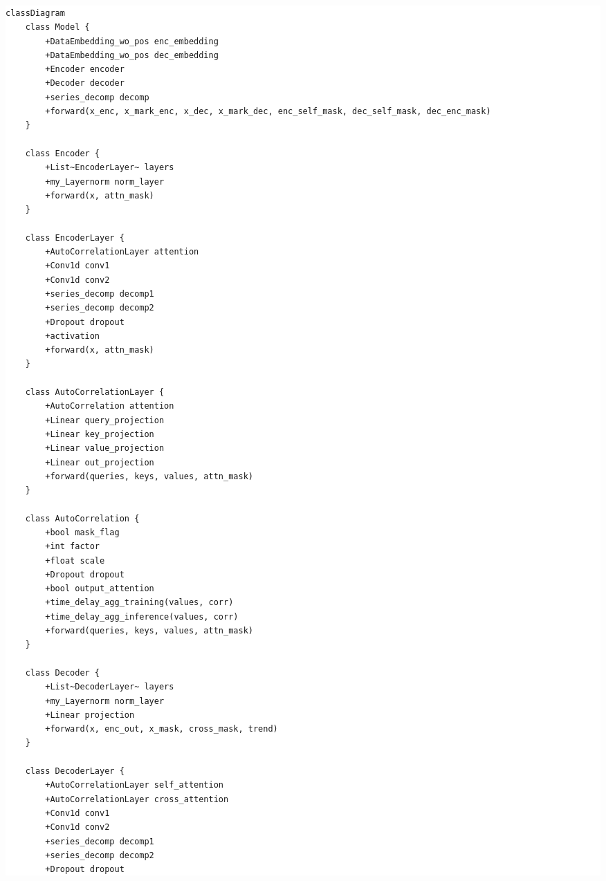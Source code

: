 
```mermaid
classDiagram
    class Model {
        +DataEmbedding_wo_pos enc_embedding
        +DataEmbedding_wo_pos dec_embedding
        +Encoder encoder
        +Decoder decoder
        +series_decomp decomp
        +forward(x_enc, x_mark_enc, x_dec, x_mark_dec, enc_self_mask, dec_self_mask, dec_enc_mask)
    }
    
    class Encoder {
        +List~EncoderLayer~ layers
        +my_Layernorm norm_layer
        +forward(x, attn_mask)
    }
    
    class EncoderLayer {
        +AutoCorrelationLayer attention
        +Conv1d conv1
        +Conv1d conv2
        +series_decomp decomp1
        +series_decomp decomp2
        +Dropout dropout
        +activation
        +forward(x, attn_mask)
    }
    
    class AutoCorrelationLayer {
        +AutoCorrelation attention
        +Linear query_projection
        +Linear key_projection
        +Linear value_projection
        +Linear out_projection
        +forward(queries, keys, values, attn_mask)
    }
    
    class AutoCorrelation {
        +bool mask_flag
        +int factor
        +float scale
        +Dropout dropout
        +bool output_attention
        +time_delay_agg_training(values, corr)
        +time_delay_agg_inference(values, corr)
        +forward(queries, keys, values, attn_mask)
    }
    
    class Decoder {
        +List~DecoderLayer~ layers
        +my_Layernorm norm_layer
        +Linear projection
        +forward(x, enc_out, x_mask, cross_mask, trend)
    }
    
    class DecoderLayer {
        +AutoCorrelationLayer self_attention
        +AutoCorrelationLayer cross_attention
        +Conv1d conv1
        +Conv1d conv2
        +series_decomp decomp1
        +series_decomp decomp2
        +Dropout dropout
```